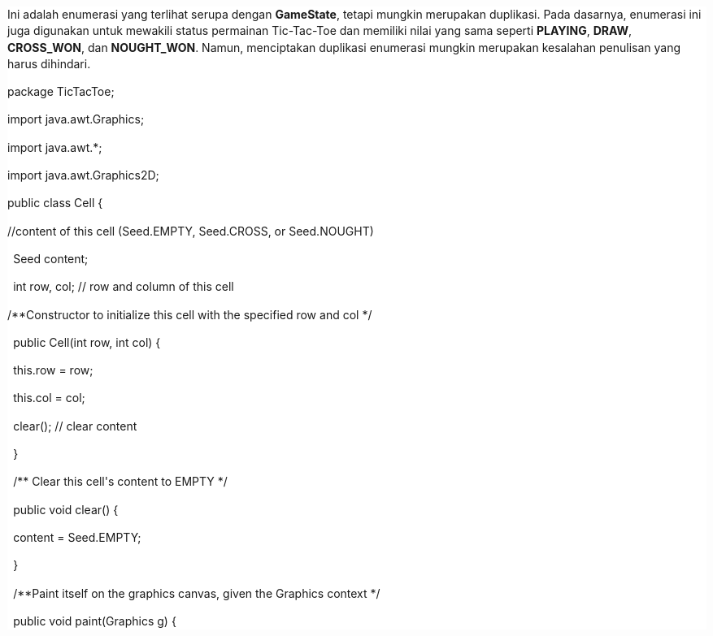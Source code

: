Ini adalah enumerasi yang terlihat serupa dengan **GameState**, tetapi mungkin merupakan duplikasi. Pada dasarnya, enumerasi ini juga digunakan untuk mewakili status permainan Tic-Tac-Toe dan memiliki nilai yang sama seperti **PLAYING**, **DRAW**, **CROSS\_WON**, dan **NOUGHT\_WON**. Namun, menciptakan duplikasi enumerasi mungkin merupakan kesalahan penulisan yang harus dihindari.






























package TicTacToe;

import java.awt.Graphics;

import java.awt.\*;

import java.awt.Graphics2D;

public class Cell {

//content of this cell (Seed.EMPTY, Seed.CROSS, or Seed.NOUGHT)

` `Seed content;

` `int row, col; // row and column of this cell

/\*\*Constructor to initialize this cell with the specified row and col \*/

` `public Cell(int row, int col) {

` `this.row = row;

` `this.col = col;

` `clear(); // clear content

` `}

` `/\*\* Clear this cell's content to EMPTY \*/

` `public void clear() {

` `content = Seed.EMPTY;

` `}

` `/\*\*Paint itself on the graphics canvas, given the Graphics context \*/

` `public void paint(Graphics g) {
